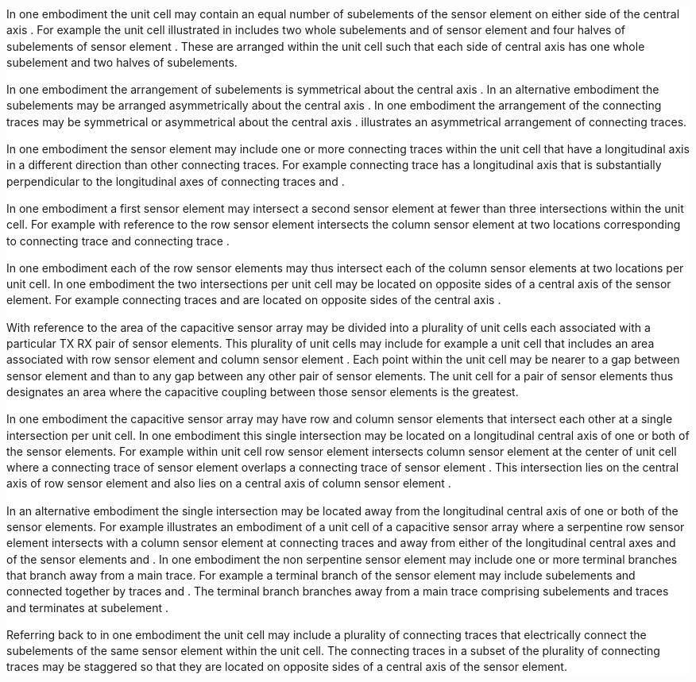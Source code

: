 In one embodiment the unit cell may contain an equal number of subelements of the sensor element on either side of the central axis . For example the unit cell illustrated in includes two whole subelements and of sensor element and four halves of subelements of sensor element . These are arranged within the unit cell such that each side of central axis has one whole subelement and two halves of subelements.

In one embodiment the arrangement of subelements is symmetrical about the central axis . In an alternative embodiment the subelements may be arranged asymmetrically about the central axis . In one embodiment the arrangement of the connecting traces may be symmetrical or asymmetrical about the central axis . illustrates an asymmetrical arrangement of connecting traces.

In one embodiment the sensor element may include one or more connecting traces within the unit cell that have a longitudinal axis in a different direction than other connecting traces. For example connecting trace has a longitudinal axis that is substantially perpendicular to the longitudinal axes of connecting traces and .

In one embodiment a first sensor element may intersect a second sensor element at fewer than three intersections within the unit cell. For example with reference to the row sensor element intersects the column sensor element at two locations corresponding to connecting trace and connecting trace .

In one embodiment each of the row sensor elements may thus intersect each of the column sensor elements at two locations per unit cell. In one embodiment the two intersections per unit cell may be located on opposite sides of a central axis of the sensor element. For example connecting traces and are located on opposite sides of the central axis .

With reference to the area of the capacitive sensor array may be divided into a plurality of unit cells each associated with a particular TX RX pair of sensor elements. This plurality of unit cells may include for example a unit cell that includes an area associated with row sensor element and column sensor element . Each point within the unit cell may be nearer to a gap between sensor element and than to any gap between any other pair of sensor elements. The unit cell for a pair of sensor elements thus designates an area where the capacitive coupling between those sensor elements is the greatest.

In one embodiment the capacitive sensor array may have row and column sensor elements that intersect each other at a single intersection per unit cell. In one embodiment this single intersection may be located on a longitudinal central axis of one or both of the sensor elements. For example within unit cell row sensor element intersects column sensor element at the center of unit cell where a connecting trace of sensor element overlaps a connecting trace of sensor element . This intersection lies on the central axis of row sensor element and also lies on a central axis of column sensor element .

In an alternative embodiment the single intersection may be located away from the longitudinal central axis of one or both of the sensor elements. For example illustrates an embodiment of a unit cell of a capacitive sensor array where a serpentine row sensor element intersects with a column sensor element at connecting traces and away from either of the longitudinal central axes and of the sensor elements and . In one embodiment the non serpentine sensor element may include one or more terminal branches that branch away from a main trace. For example a terminal branch of the sensor element may include subelements and connected together by traces and . The terminal branch branches away from a main trace comprising subelements and traces and terminates at subelement .

Referring back to in one embodiment the unit cell may include a plurality of connecting traces that electrically connect the subelements of the same sensor element within the unit cell. The connecting traces in a subset of the plurality of connecting traces may be staggered so that they are located on opposite sides of a central axis of the sensor element.
